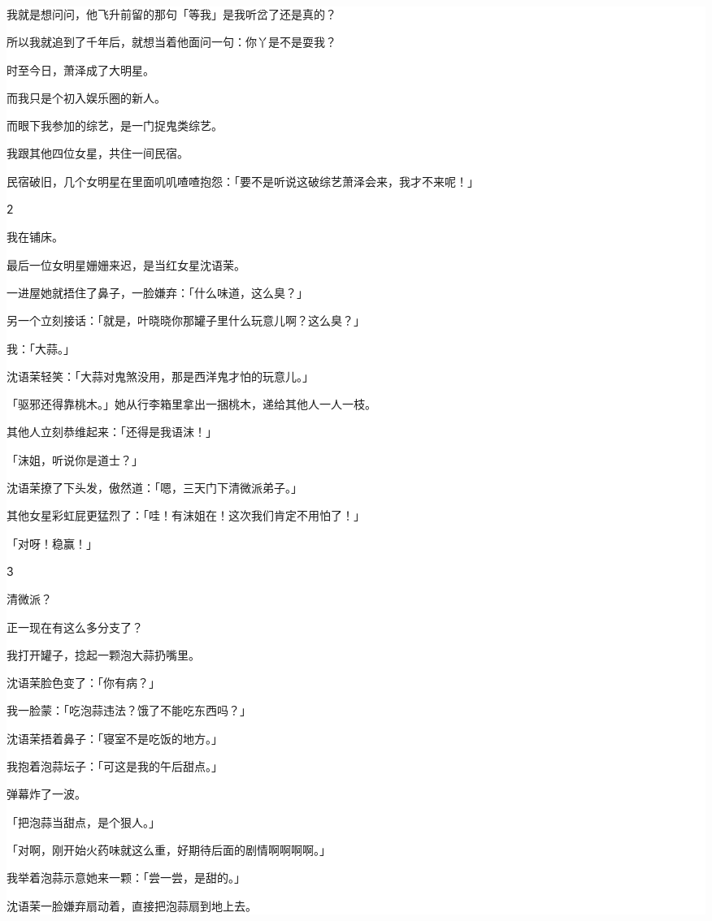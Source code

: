我就是想问问，他飞升前留的那句「等我」是我听岔了还是真的？

所以我就追到了千年后，就想当着他面问一句：你丫是不是耍我？

时至今日，萧泽成了大明星。

而我只是个初入娱乐圈的新人。

而眼下我参加的综艺，是一门捉鬼类综艺。

我跟其他四位女星，共住一间民宿。

民宿破旧，几个女明星在里面叽叽喳喳抱怨：「要不是听说这破综艺萧泽会来，我才不来呢！」

2

我在铺床。

最后一位女明星姗姗来迟，是当红女星沈语茉。

一进屋她就捂住了鼻子，一脸嫌弃：「什么味道，这么臭？」

另一个立刻接话：「就是，叶晓晓你那罐子里什么玩意儿啊？这么臭？」

我：「大蒜。」

沈语茉轻笑：「大蒜对鬼煞没用，那是西洋鬼才怕的玩意儿。」

「驱邪还得靠桃木。」她从行李箱里拿出一捆桃木，递给其他人一人一枝。

其他人立刻恭维起来：「还得是我语沫！」

「沫姐，听说你是道士？」

沈语茉撩了下头发，傲然道：「嗯，三天门下清微派弟子。」

其他女星彩虹屁更猛烈了：「哇！有沫姐在！这次我们肯定不用怕了！」

「对呀！稳赢！」

3

清微派？

正一现在有这么多分支了？

我打开罐子，捻起一颗泡大蒜扔嘴里。

沈语茉脸色变了：「你有病？」

我一脸蒙：「吃泡蒜违法？饿了不能吃东西吗？」

沈语茉捂着鼻子：「寝室不是吃饭的地方。」

我抱着泡蒜坛子：「可这是我的午后甜点。」

弹幕炸了一波。

「把泡蒜当甜点，是个狠人。」

「对啊，刚开始火药味就这么重，好期待后面的剧情啊啊啊啊。」

我举着泡蒜示意她来一颗：「尝一尝，是甜的。」

沈语茉一脸嫌弃扇动着，直接把泡蒜扇到地上去。

